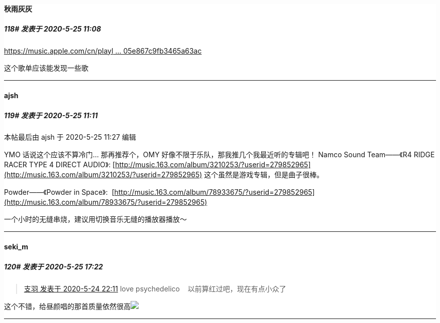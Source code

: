 ####  秋雨灰灰  
##### 118#       发表于 2020-5-25 11:08



[https://music.apple.com/cn/playl ... 05e867c9fb3465a63ac](https://music.apple.com/cn/playlist/%E6%BD%9C%E5%8A%9B%E6%96%B0%E6%AD%8C%E6%97%A5%E7%B3%BB%E6%91%87%E6%BB%9A/pl.6865243e1b05405e867c9fb3465a63ac)

这个歌单应该能发现一些歌







*****

####  ajsh  
##### 119#       发表于 2020-5-25 11:11



 本帖最后由 ajsh 于 2020-5-25 11:27 编辑 

YMO 话说这个应该不算冷门...
那再推荐个，OMY
好像不限于乐队，那我推几个我最近听的专辑吧！
Namco Sound Team——《R4 RIDGE RACER TYPE 4 DIRECT AUDIO》: [http://music.163.com/album/3210253/?userid=279852965](http://music.163.com/album/3210253/?userid=279852965)
这个虽然是游戏专辑，但是曲子很棒。

Powder——《Powder in Space》: 
[http://music.163.com/album/78933675/?userid=279852965](http://music.163.com/album/78933675/?userid=279852965)

一个小时的无缝串烧，建议用切换音乐无缝的播放器播放～







*****

####  seki_m  
##### 120#       发表于 2020-5-25 17:22



<blockquote><a href="httphttps://bbs.saraba1st.com/2b/forum.php?mod=redirect&amp;goto=findpost&amp;pid=47544653&amp;ptid=1936714" target="_blank">支羽 发表于 2020-5-24 22:11</a>
love psychedelico    以前算红过吧，现在有点小众了</blockquote>
这个不错，给昼颜唱的那首质量依然很高<img src="https://static.saraba1st.com/image/smiley/face2017/162.png" referrerpolicy="no-referrer">







*****
